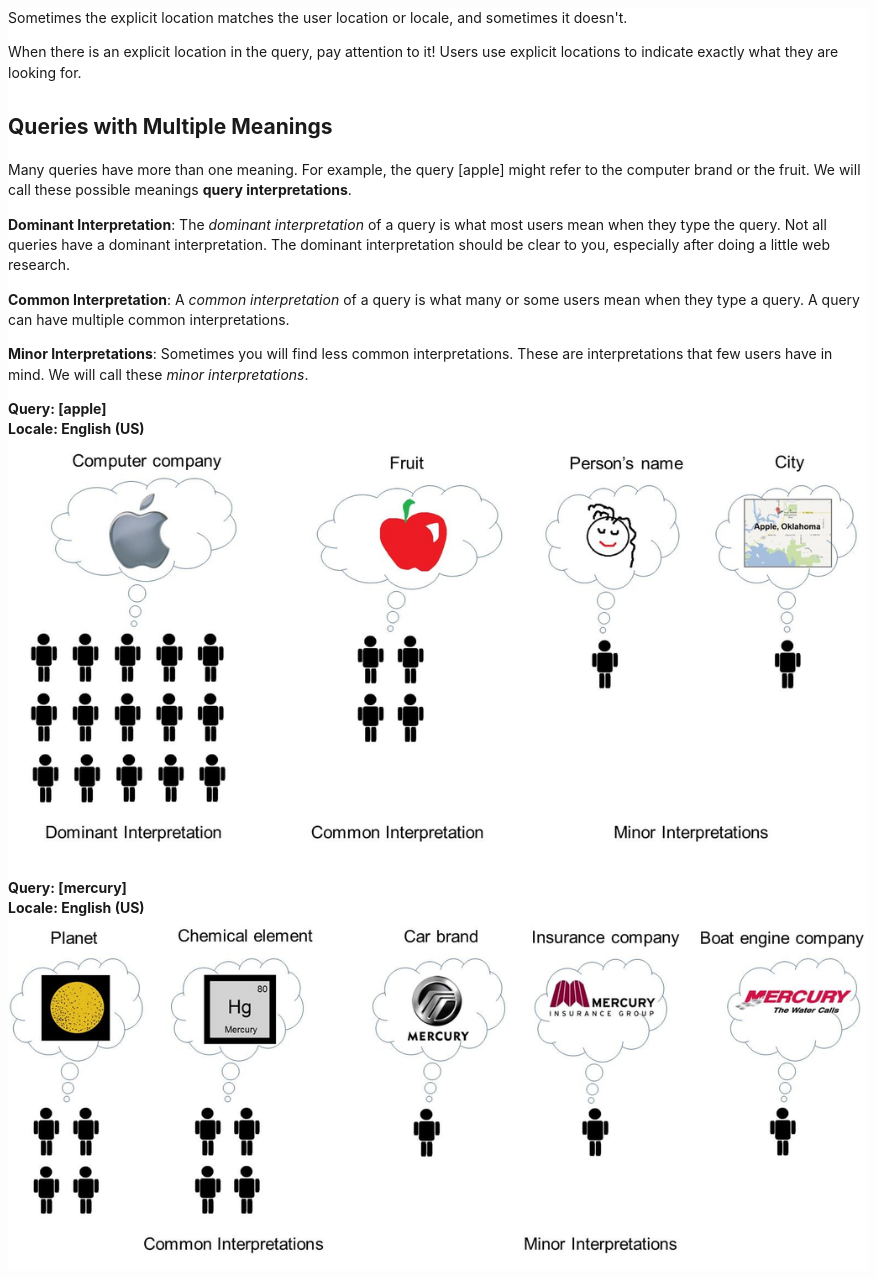 Sometimes the explicit location matches the user location or locale, and sometimes it doesn't.

When there is an explicit location in the query, pay attention to it! Users use explicit locations to indicate exactly what they are looking for.

## Queries with Multiple Meanings

Many queries have more than one meaning. For example, the query [apple] might refer to the computer brand or the fruit. We will call these possible meanings **query interpretations**.

**Dominant Interpretation**: The _dominant interpretation_ of a query is what most users mean when they type the query. Not all queries have a dominant interpretation. The dominant interpretation should be clear to you, especially after doing a little web research.

**Common Interpretation**: A _common interpretation_ of a query is what many or some users mean when they type a query. A query can have multiple common interpretations.

**Minor Interpretations**: Sometimes you will find less common interpretations. These are interpretations that few users have in mind. We will call these _minor interpretations_.

**Query: [apple]**\
**Locale: English (US)**
![interpretation for the query "apple"](../images/img212.jpg)

**Query: [mercury]**\
**Locale: English (US)**
![interpretation for the query "mercury"](../images/img213.jpg)